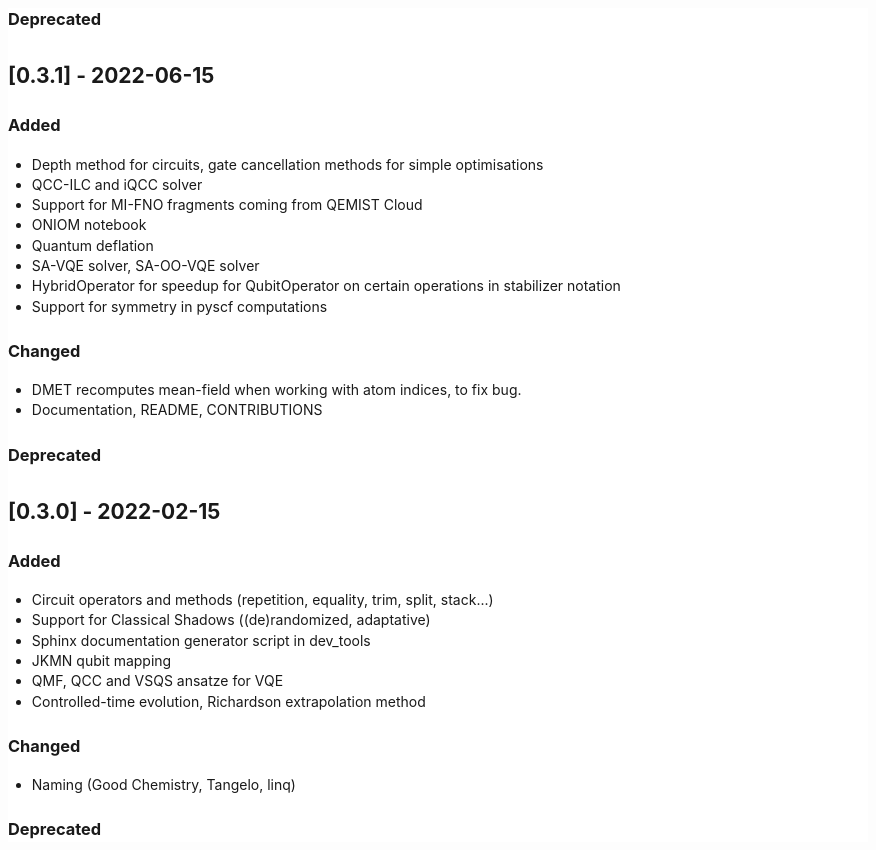 ### Deprecated

## [0.3.1] - 2022-06-15

### Added

- Depth method for circuits, gate cancellation methods for simple optimisations
- QCC-ILC and iQCC solver
- Support for MI-FNO fragments coming from QEMIST Cloud
- ONIOM notebook
- Quantum deflation
- SA-VQE solver, SA-OO-VQE solver
- HybridOperator for speedup for QubitOperator on certain operations in stabilizer notation
- Support for symmetry in pyscf computations

### Changed

- DMET recomputes mean-field when working with atom indices, to fix bug.
- Documentation, README, CONTRIBUTIONS

### Deprecated


## [0.3.0] - 2022-02-15

### Added

- Circuit operators and methods (repetition, equality, trim, split, stack...)
- Support for Classical Shadows ((de)randomized, adaptative)
- Sphinx documentation generator script in dev_tools
- JKMN qubit mapping
- QMF, QCC and VSQS ansatze for VQE
- Controlled-time evolution, Richardson extrapolation method

### Changed

- Naming (Good Chemistry, Tangelo, linq)

### Deprecated
